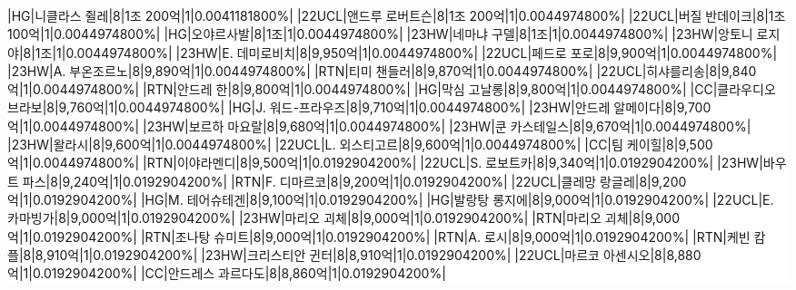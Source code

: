 |HG|니클라스 쥘레|8|1조 200억|1|0.0041181800%|
|22UCL|앤드루 로버트슨|8|1조 200억|1|0.0044974800%|
|22UCL|버질 반데이크|8|1조 100억|1|0.0044974800%|
|HG|오야르사발|8|1조|1|0.0044974800%|
|23HW|네마냐 구델|8|1조|1|0.0044974800%|
|23HW|앙토니 로지야|8|1조|1|0.0044974800%|
|23HW|E. 데미로비치|8|9,950억|1|0.0044974800%|
|22UCL|페드로 포로|8|9,900억|1|0.0044974800%|
|23HW|A. 부온조르노|8|9,890억|1|0.0044974800%|
|RTN|티미 챈들러|8|9,870억|1|0.0044974800%|
|22UCL|히샤를리송|8|9,840억|1|0.0044974800%|
|RTN|안드레 한|8|9,800억|1|0.0044974800%|
|HG|막심 고날롱|8|9,800억|1|0.0044974800%|
|CC|클라우디오 브라보|8|9,760억|1|0.0044974800%|
|HG|J. 워드-프라우즈|8|9,710억|1|0.0044974800%|
|23HW|안드레 알메이다|8|9,700억|1|0.0044974800%|
|23HW|보르하 마요랄|8|9,680억|1|0.0044974800%|
|23HW|쿤 카스테일스|8|9,670억|1|0.0044974800%|
|23HW|왈라시|8|9,600억|1|0.0044974800%|
|22UCL|L. 외스티고르|8|9,600억|1|0.0044974800%|
|CC|팀 케이힐|8|9,500억|1|0.0044974800%|
|RTN|이야라멘디|8|9,500억|1|0.0192904200%|
|22UCL|S. 로보트카|8|9,340억|1|0.0192904200%|
|23HW|바우트 파스|8|9,240억|1|0.0192904200%|
|RTN|F. 디마르코|8|9,200억|1|0.0192904200%|
|22UCL|클레망 랑글레|8|9,200억|1|0.0192904200%|
|HG|M. 테어슈테겐|8|9,100억|1|0.0192904200%|
|HG|발랑탕 롱지에|8|9,000억|1|0.0192904200%|
|22UCL|E. 카마빙가|8|9,000억|1|0.0192904200%|
|23HW|마리오 괴체|8|9,000억|1|0.0192904200%|
|RTN|마리오 괴체|8|9,000억|1|0.0192904200%|
|RTN|조나탕 슈미트|8|9,000억|1|0.0192904200%|
|RTN|A. 로시|8|9,000억|1|0.0192904200%|
|RTN|케빈 캄플|8|8,910억|1|0.0192904200%|
|23HW|크리스티안 귄터|8|8,910억|1|0.0192904200%|
|22UCL|마르코 아센시오|8|8,880억|1|0.0192904200%|
|CC|안드레스 과르다도|8|8,860억|1|0.0192904200%|